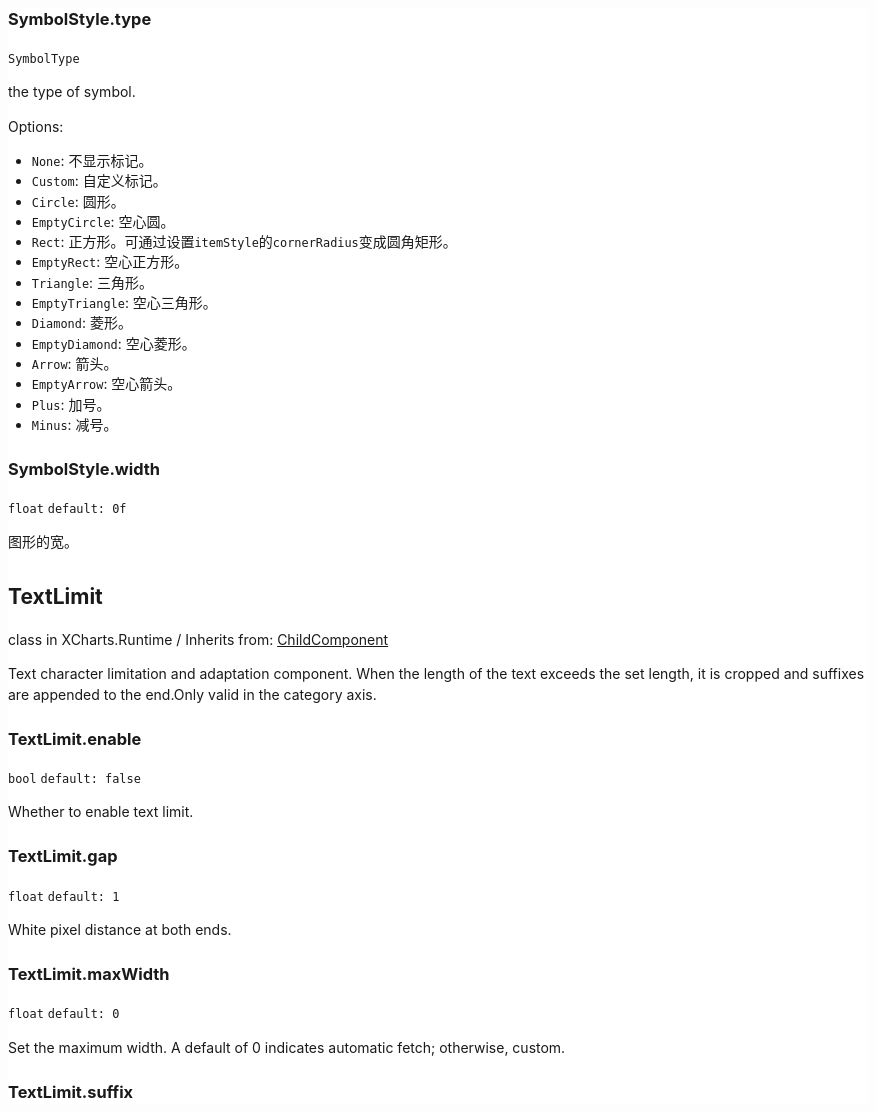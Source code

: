 ### SymbolStyle.type

`SymbolType`

the type of symbol.

Options:

- `None`: 不显示标记。
- `Custom`: 自定义标记。
- `Circle`: 圆形。
- `EmptyCircle`: 空心圆。
- `Rect`: 正方形。可通过设置`itemStyle`的`cornerRadius`变成圆角矩形。
- `EmptyRect`: 空心正方形。
- `Triangle`: 三角形。
- `EmptyTriangle`: 空心三角形。
- `Diamond`: 菱形。
- `EmptyDiamond`: 空心菱形。
- `Arrow`: 箭头。
- `EmptyArrow`: 空心箭头。
- `Plus`: 加号。
- `Minus`: 减号。

### SymbolStyle.width

`float` `default: 0f`

图形的宽。

## TextLimit

class in XCharts.Runtime / Inherits from: [ChildComponent](#childcomponent)

Text character limitation and adaptation component. When the length of the text exceeds the set length, it is cropped and suffixes are appended to the end.Only valid in the category axis.

### TextLimit.enable

`bool` `default: false`

Whether to enable text limit.

### TextLimit.gap

`float` `default: 1`

White pixel distance at both ends.

### TextLimit.maxWidth

`float` `default: 0`

Set the maximum width. A default of 0 indicates automatic fetch; otherwise, custom.

### TextLimit.suffix
